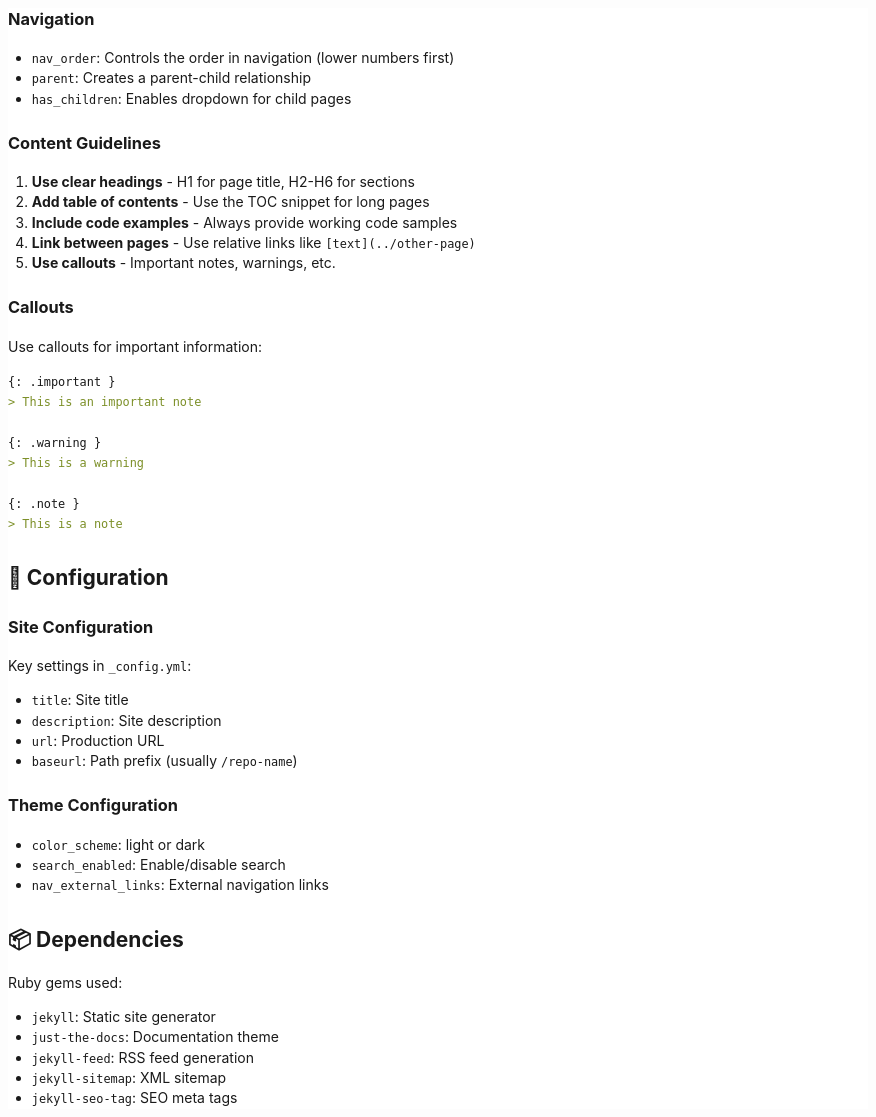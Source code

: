### Navigation

- `nav_order`: Controls the order in navigation (lower numbers first)
- `parent`: Creates a parent-child relationship
- `has_children`: Enables dropdown for child pages

### Content Guidelines

1. **Use clear headings** - H1 for page title, H2-H6 for sections
2. **Add table of contents** - Use the TOC snippet for long pages
3. **Include code examples** - Always provide working code samples
4. **Link between pages** - Use relative links like `[text](../other-page)`
5. **Use callouts** - Important notes, warnings, etc.

### Callouts

Use callouts for important information:

```markdown
{: .important }
> This is an important note

{: .warning }  
> This is a warning

{: .note }
> This is a note
```

## 🔧 Configuration

### Site Configuration

Key settings in `_config.yml`:

- `title`: Site title
- `description`: Site description
- `url`: Production URL
- `baseurl`: Path prefix (usually `/repo-name`)

### Theme Configuration

- `color_scheme`: light or dark
- `search_enabled`: Enable/disable search
- `nav_external_links`: External navigation links

## 📦 Dependencies

Ruby gems used:

- `jekyll`: Static site generator
- `just-the-docs`: Documentation theme
- `jekyll-feed`: RSS feed generation
- `jekyll-sitemap`: XML sitemap
- `jekyll-seo-tag`: SEO meta tags
